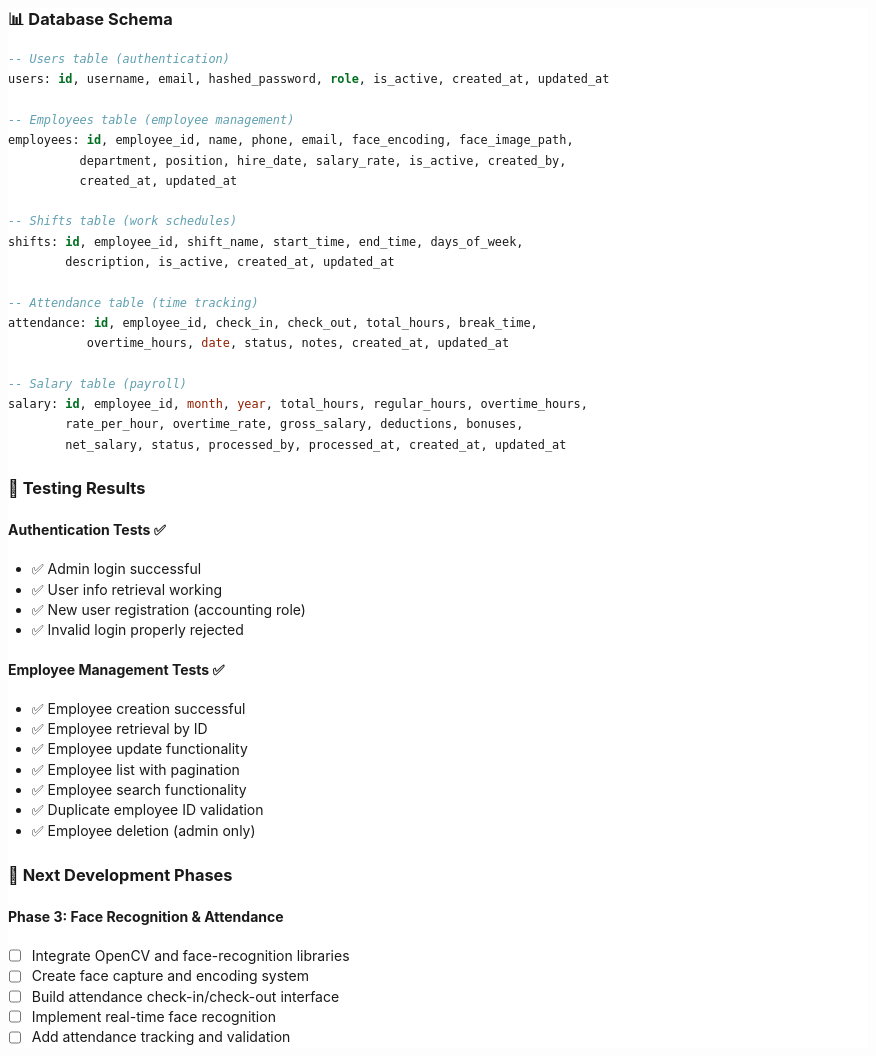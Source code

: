 ### 📊 **Database Schema**

```sql
-- Users table (authentication)
users: id, username, email, hashed_password, role, is_active, created_at, updated_at

-- Employees table (employee management)
employees: id, employee_id, name, phone, email, face_encoding, face_image_path, 
          department, position, hire_date, salary_rate, is_active, created_by, 
          created_at, updated_at

-- Shifts table (work schedules)
shifts: id, employee_id, shift_name, start_time, end_time, days_of_week, 
        description, is_active, created_at, updated_at

-- Attendance table (time tracking)
attendance: id, employee_id, check_in, check_out, total_hours, break_time, 
           overtime_hours, date, status, notes, created_at, updated_at

-- Salary table (payroll)
salary: id, employee_id, month, year, total_hours, regular_hours, overtime_hours,
        rate_per_hour, overtime_rate, gross_salary, deductions, bonuses, 
        net_salary, status, processed_by, processed_at, created_at, updated_at
```

### 🧪 **Testing Results**

#### Authentication Tests ✅
- ✅ Admin login successful
- ✅ User info retrieval working
- ✅ New user registration (accounting role)
- ✅ Invalid login properly rejected

#### Employee Management Tests ✅
- ✅ Employee creation successful
- ✅ Employee retrieval by ID
- ✅ Employee update functionality
- ✅ Employee list with pagination
- ✅ Employee search functionality
- ✅ Duplicate employee ID validation
- ✅ Employee deletion (admin only)

### 🎯 **Next Development Phases**

#### **Phase 3: Face Recognition & Attendance**
- [ ] Integrate OpenCV and face-recognition libraries
- [ ] Create face capture and encoding system
- [ ] Build attendance check-in/check-out interface
- [ ] Implement real-time face recognition
- [ ] Add attendance tracking and validation
